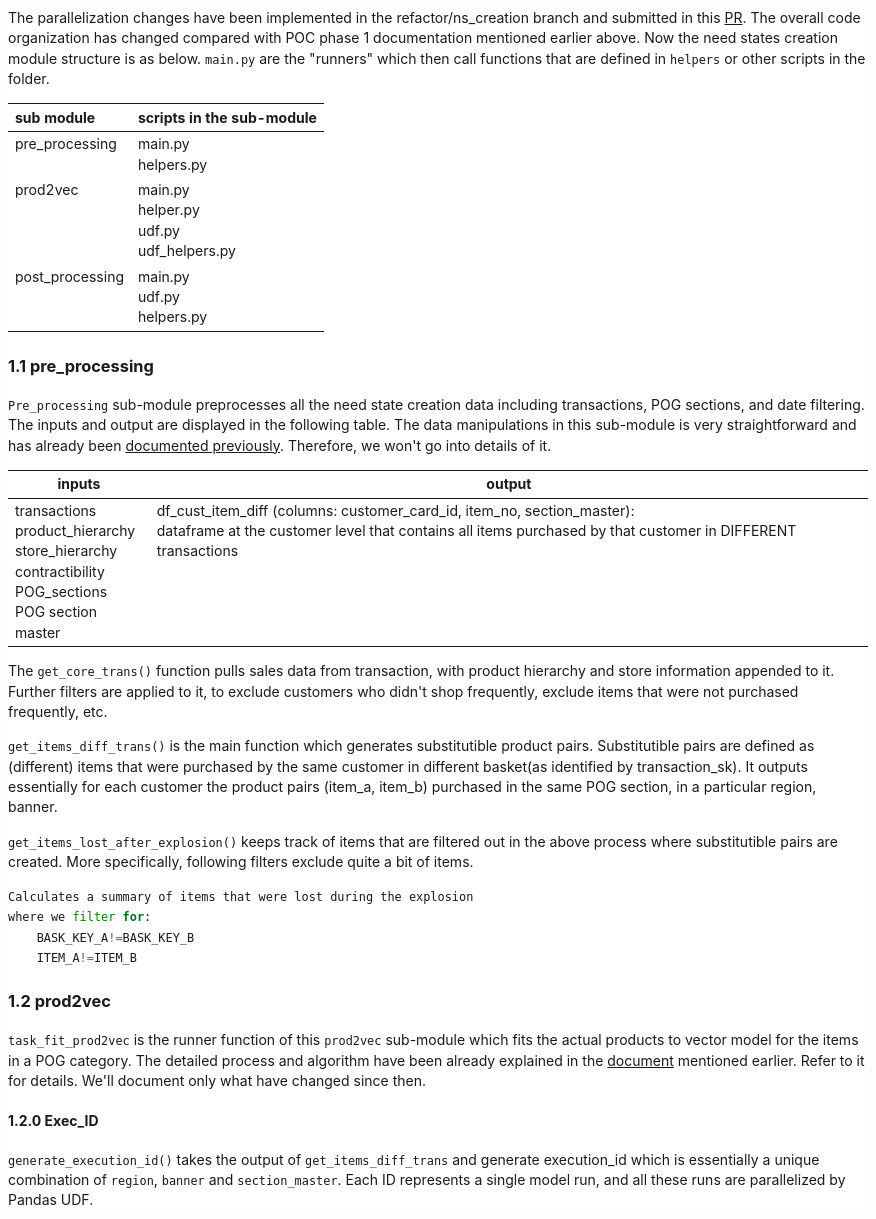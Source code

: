 The parallelization changes have been implemented in the refactor/ns_creation branch and submitted in this [PR](https://dev.azure.com/SobeysInc/Inno-SpaceProd/_git/Inno-SpaceProd/pullrequest/21359). The overall code organization has changed compared with POC phase 1 documentation mentioned earlier above. Now the need states creation module structure is as below. `main.py` are the "runners" which then call functions that are defined in `helpers` or other scripts in the folder. 

| sub module      | scripts in the sub-module                        |
| :-------------- | ------------------------------------------------ |
| pre_processing  | main.py<br>helpers.py                            |
| prod2vec        | main.py<br>helper.py<br>udf.py<br>udf_helpers.py |
| post_processing | main.py<br>udf.py<br>helpers.py                  |



### 1.1 pre_processing

`Pre_processing` sub-module preprocesses all the need state creation data including transactions, POG sections, and date filtering.  The inputs and output are displayed in the following table. The data manipulations in this sub-module is very straightforward and has already been [documented previously](https://sobeysdigital.atlassian.net/wiki/spaces/INNO/pages/5363073394/Need+State+Creation+and+Clustering). Therefore, we won't go into details of it.

| inputs                                                       | output                                                       |
| ------------------------------------------------------------ | ------------------------------------------------------------ |
| transactions<br>product_hierarchy<br>store_hierarchy<br>contractibility<br>POG_sections<br>POG section master | df_cust_item_diff (columns: customer_card_id, item_no, section_master):<br>dataframe at the customer level that contains all items purchased by that customer in DIFFERENT transactions<br> |

 The `get_core_trans()` function pulls sales data from transaction,
with product hierarchy and store information appended to it. Further 
filters are applied to it, to exclude customers who didn't shop frequently,
exclude items that were not purchased frequently, etc. 
 
`get_items_diff_trans()` is the main function which generates substitutible
product pairs. Substitutible pairs are defined as (different) items that were purchased
by the same customer in different basket(as identified by transaction_sk).
It outputs essentially for each customer the product pairs (item_a, item_b)
purchased in the same POG section, in a particular region, banner.

`get_items_lost_after_explosion()` keeps track of items that are filtered
out in the above process where substitutible pairs are created. More
specifically, following filters exclude quite a bit of items.
```python
Calculates a summary of items that were lost during the explosion
where we filter for:
    BASK_KEY_A!=BASK_KEY_B
    ITEM_A!=ITEM_B
```

### 1.2 prod2vec

`task_fit_prod2vec` is the runner function of this `prod2vec` sub-module which fits the actual products to vector model for the items in a POG category. The detailed process and algorithm have been already explained in the [document](https://sobeysdigital.atlassian.net/wiki/spaces/INNO/pages/5363073394/Need+State+Creation+and+Clustering) mentioned earlier. Refer to it for details. We'll document only what have changed since then.
#### 1.2.0 Exec_ID
`generate_execution_id()` takes the output of `get_items_diff_trans` and
generate execution_id which is essentially a unique combination of `region`,
`banner` and `section_master`. Each ID represents a single model run, and 
all these runs are parallelized by Pandas UDF.
